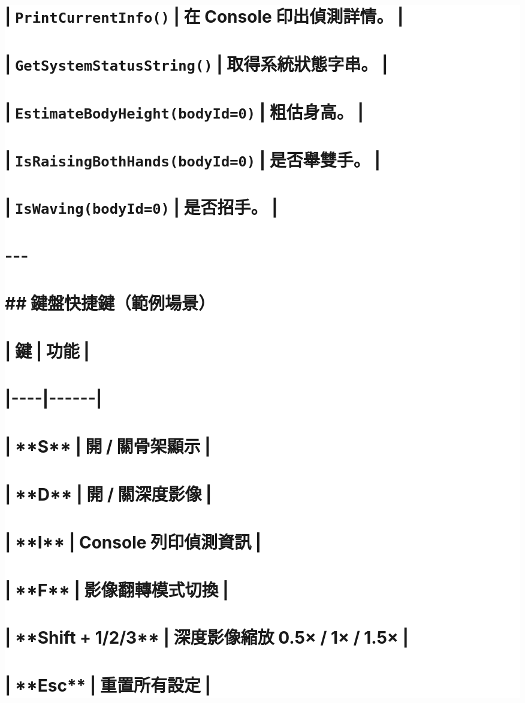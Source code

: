 # | `PrintCurrentInfo()` | 在 Console 印出偵測詳情。 |

# | `GetSystemStatusString()` | 取得系統狀態字串。 |

# | `EstimateBodyHeight(bodyId=0)` | 粗估身高。 |

# | `IsRaisingBothHands(bodyId=0)` | 是否舉雙手。 |

# | `IsWaving(bodyId=0)` | 是否招手。 |

# 

# ---

# 

# \## 鍵盤快捷鍵（範例場景）

# | 鍵 | 功能 |

# |----|------|

# | \*\*S\*\* | 開 / 關骨架顯示 |

# | \*\*D\*\* | 開 / 關深度影像 |

# | \*\*I\*\* | Console 列印偵測資訊 |

# | \*\*F\*\* | 影像翻轉模式切換 |

# | \*\*Shift + 1/2/3\*\* | 深度影像縮放 0.5× / 1× / 1.5× |

# | \*\*Esc\*\* | 重置所有設定 |

# 
